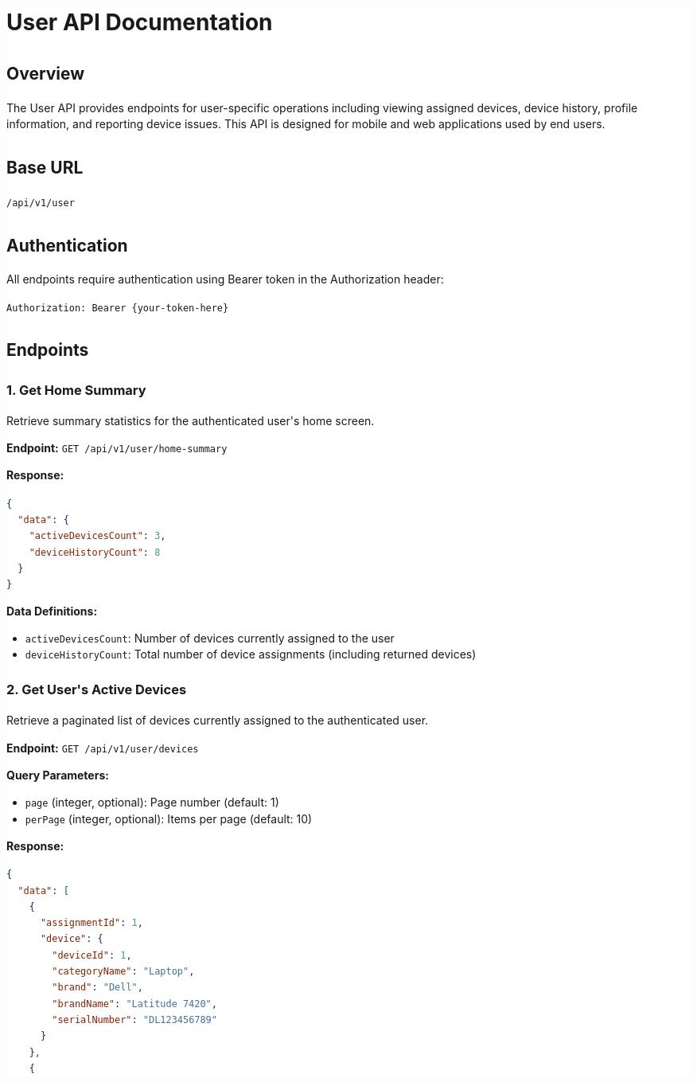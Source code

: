 # User API Documentation

## Overview
The User API provides endpoints for user-specific operations including viewing assigned devices, device history, profile information, and reporting device issues. This API is designed for mobile and web applications used by end users.

## Base URL
```
/api/v1/user
```

## Authentication
All endpoints require authentication using Bearer token in the Authorization header:
```
Authorization: Bearer {your-token-here}
```

## Endpoints

### 1. Get Home Summary
Retrieve summary statistics for the authenticated user's home screen.

**Endpoint:** `GET /api/v1/user/home-summary`

**Response:**
```json
{
  "data": {
    "activeDevicesCount": 3,
    "deviceHistoryCount": 8
  }
}
```

**Data Definitions:**
- `activeDevicesCount`: Number of devices currently assigned to the user
- `deviceHistoryCount`: Total number of device assignments (including returned devices)

### 2. Get User's Active Devices
Retrieve a paginated list of devices currently assigned to the authenticated user.

**Endpoint:** `GET /api/v1/user/devices`

**Query Parameters:**
- `page` (integer, optional): Page number (default: 1)
- `perPage` (integer, optional): Items per page (default: 10)

**Response:**
```json
{
  "data": [
    {
      "assignmentId": 1,
      "device": {
        "deviceId": 1,
        "categoryName": "Laptop",
        "brand": "Dell",
        "brandName": "Latitude 7420",
        "serialNumber": "DL123456789"
      }
    },
    {
```